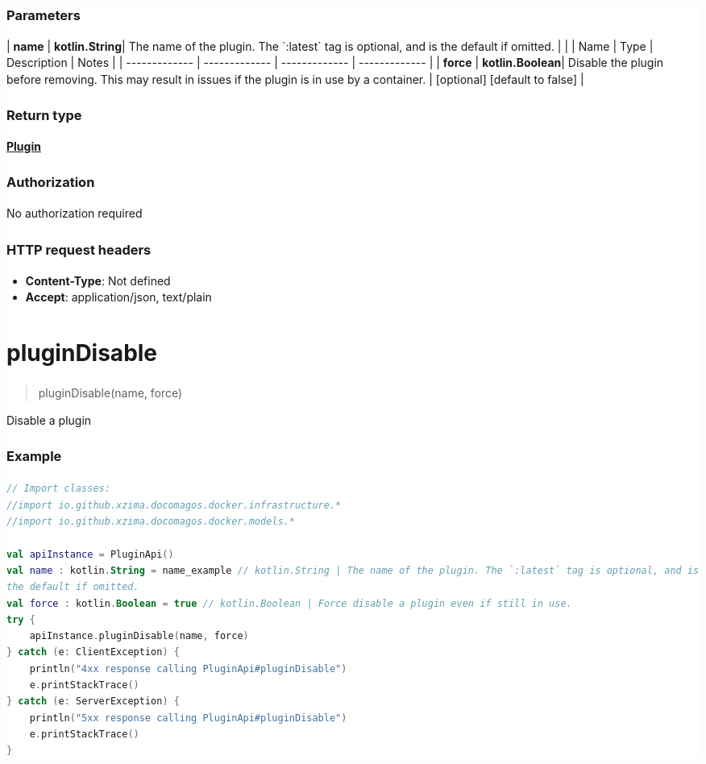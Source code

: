 ### Parameters

| **name** | **kotlin.String**| The name of the plugin. The &#x60;:latest&#x60; tag is optional, and is the default if
omitted. | |
| Name | Type | Description | Notes |
| ------------- | ------------- | ------------- | ------------- |
| **force** | **kotlin.Boolean**| Disable the plugin before removing. This may result in issues if the plugin is in use
by a container. | [optional] [default to false] |

### Return type

[**Plugin**](Plugin.md)

### Authorization

No authorization required

### HTTP request headers

- **Content-Type**: Not defined
- **Accept**: application/json, text/plain

<a id="pluginDisable"></a>

# **pluginDisable**

> pluginDisable(name, force)

Disable a plugin

### Example

```kotlin
// Import classes:
//import io.github.xzima.docomagos.docker.infrastructure.*
//import io.github.xzima.docomagos.docker.models.*

val apiInstance = PluginApi()
val name : kotlin.String = name_example // kotlin.String | The name of the plugin. The `:latest` tag is optional, and is the default if omitted. 
val force : kotlin.Boolean = true // kotlin.Boolean | Force disable a plugin even if still in use. 
try {
    apiInstance.pluginDisable(name, force)
} catch (e: ClientException) {
    println("4xx response calling PluginApi#pluginDisable")
    e.printStackTrace()
} catch (e: ServerException) {
    println("5xx response calling PluginApi#pluginDisable")
    e.printStackTrace()
}
```
